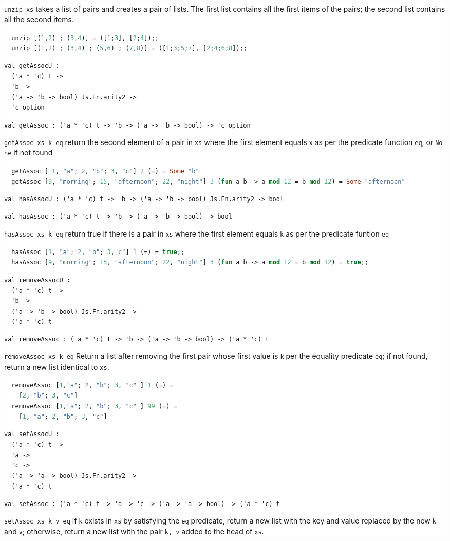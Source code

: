 `unzip xs` takes a list of pairs and creates a pair of lists. The first list contains all the first items of the pairs; the second list contains all the second items.
```ocaml
  unzip [(1,2) ; (3,4)] = ([1;3], [2;4]);;
  unzip [(1,2) ; (3,4) ; (5,6) ; (7,8)] = ([1;3;5;7], [2;4;6;8]);;
```
```
val getAssocU : 
  ('a * 'c) t ->
  'b ->
  ('a -> 'b -> bool) Js.Fn.arity2 ->
  'c option
```
```
val getAssoc : ('a * 'c) t -> 'b -> ('a -> 'b -> bool) -> 'c option
```
`getAssoc xs k eq`
return the second element of a pair in `xs` where the first element equals `x` as per the predicate function `eq`, or `None` if not found
```ocaml
  getAssoc [ 1, "a"; 2, "b"; 3, "c"] 2 (=) = Some "b"
  getAssoc [9, "morning"; 15, "afternoon"; 22, "night"] 3 (fun a b -> a mod 12 = b mod 12) = Some "afternoon"
```
```
val hasAssocU : ('a * 'c) t -> 'b -> ('a -> 'b -> bool) Js.Fn.arity2 -> bool
```
```
val hasAssoc : ('a * 'c) t -> 'b -> ('a -> 'b -> bool) -> bool
```
`hasAssoc xs k eq` return true if there is a pair in `xs` where the first element equals `k` as per the predicate funtion `eq`
```ocaml
  hasAssoc [1, "a"; 2, "b"; 3,"c"] 1 (=) = true;;
  hasAssoc [9, "morning"; 15, "afternoon"; 22, "night"] 3 (fun a b -> a mod 12 = b mod 12) = true;;
```
```
val removeAssocU : 
  ('a * 'c) t ->
  'b ->
  ('a -> 'b -> bool) Js.Fn.arity2 ->
  ('a * 'c) t
```
```
val removeAssoc : ('a * 'c) t -> 'b -> ('a -> 'b -> bool) -> ('a * 'c) t
```
`removeAssoc xs k eq` Return a list after removing the first pair whose first value is `k` per the equality predicate `eq`; if not found, return a new list identical to `xs`.
```ocaml
  removeAssoc [1,"a"; 2, "b"; 3, "c" ] 1 (=) =
    [2, "b"; 3, "c"]
  removeAssoc [1,"a"; 2, "b"; 3, "c" ] 99 (=) =
    [1, "a"; 2, "b"; 3, "c"]
```
```
val setAssocU : 
  ('a * 'c) t ->
  'a ->
  'c ->
  ('a -> 'a -> bool) Js.Fn.arity2 ->
  ('a * 'c) t
```
```
val setAssoc : ('a * 'c) t -> 'a -> 'c -> ('a -> 'a -> bool) -> ('a * 'c) t
```
`setAssoc xs k v eq` if `k` exists in `xs` by satisfying the `eq` predicate, return a new list with the key and value replaced by the new `k` and `v`; otherwise, return a new list with the pair `k, v` added to the head of `xs`.
```ocaml
```